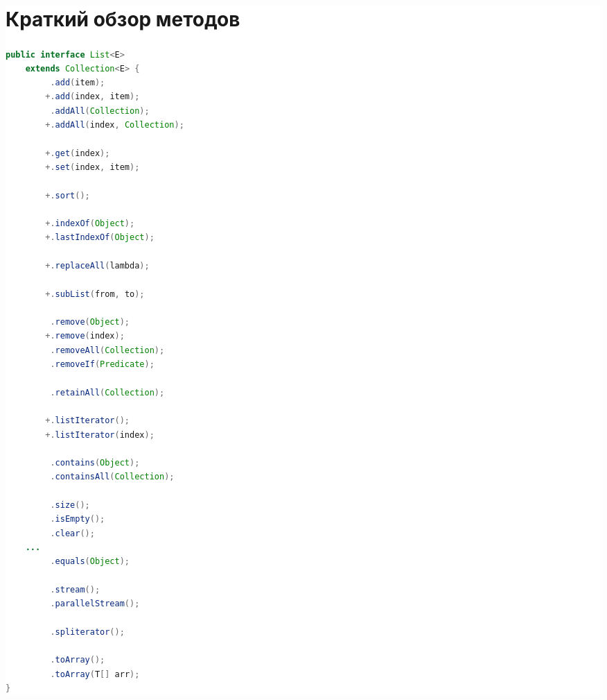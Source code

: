 # Краткий обзор методов

```java
public interface List<E> 
    extends Collection<E> {
         .add(item);
        +.add(index, item);
         .addAll(Collection);
        +.addAll(index, Collection);
    
        +.get(index);
        +.set(index, item);
    
        +.sort();
    
        +.indexOf(Object);
        +.lastIndexOf(Object);
        
        +.replaceAll(lambda);
        
        +.subList(from, to);
    
         .remove(Object);
        +.remove(index);
         .removeAll(Collection);
         .removeIf(Predicate);
    
         .retainAll(Collection);    
    
        +.listIterator();
        +.listIterator(index);
    
         .contains(Object);
         .containsAll(Collection);
    
         .size();
         .isEmpty();
         .clear();
    ...
         .equals(Object);
    
         .stream();    
         .parallelStream();
    
         .spliterator();
        
         .toArray();
         .toArray(T[] arr);
}
```
